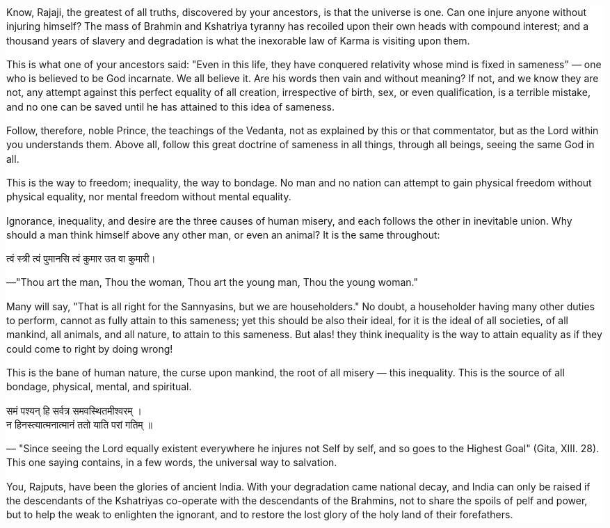 Know, Rajaji, the greatest of all truths, discovered by your ancestors,
is that the universe is one. Can one injure anyone without injuring
himself? The mass of Brahmin and Kshatriya tyranny has recoiled upon
their own heads with compound interest; and a thousand years of slavery
and degradation is what the inexorable law of Karma is visiting upon
them.

This is what one of your ancestors said: "Even in this life, they have
conquered relativity whose mind is fixed in sameness" — one who is
believed to be God incarnate. We all believe it. Are his words then vain
and without meaning? If not, and we know they are not, any attempt
against this perfect equality of all creation, irrespective of birth,
sex, or even qualification, is a terrible mistake, and no one can be
saved until he has attained to this idea of sameness.

Follow, therefore, noble Prince, the teachings of the Vedanta, not as
explained by this or that commentator, but as the Lord within you
understands them. Above all, follow this great doctrine of sameness in
all things, through all beings, seeing the same God in all.

This is the way to freedom; inequality, the way to bondage. No man and
no nation can attempt to gain physical freedom without physical
equality, nor mental freedom without mental equality.

Ignorance, inequality, and desire are the three causes of human misery,
and each follows the other in inevitable union. Why should a man think
himself above any other man, or even an animal? It is the same
throughout:

त्वं स्त्री त्वं पुमानसि त्वं कुमार उत वा कुमारी।

—"Thou art the man, Thou the woman, Thou art the young man, Thou the
young woman."

Many will say, "That is all right for the Sannyasins, but we are
householders." No doubt, a householder having many other duties to
perform, cannot as fully attain to this sameness; yet this should be
also their ideal, for it is the ideal of all societies, of all mankind,
all animals, and all nature, to attain to this sameness. But alas! they
think inequality is the way to attain equality as if they could come to
right by doing wrong!

This is the bane of human nature, the curse upon mankind, the root of
all misery — this inequality. This is the source of all bondage,
physical, mental, and spiritual.

समं पश्यन् हि सर्वत्र समवस्थितमीश्वरम् ।  
न हिनस्त्यात्मनात्मानं ततो याति परां गतिम् ॥

— "Since seeing the Lord equally existent everywhere he injures not Self
by self, and so goes to the Highest Goal" (Gita, XIII. 28). This one
saying contains, in a few words, the universal way to salvation.

You, Rajputs, have been the glories of ancient India. With your
degradation came national decay, and India can only be raised if the
descendants of the Kshatriyas co-operate with the descendants of the
Brahmins, not to share the spoils of pelf and power, but to help the
weak to enlighten the ignorant, and to restore the lost glory of the
holy land of their forefathers.
